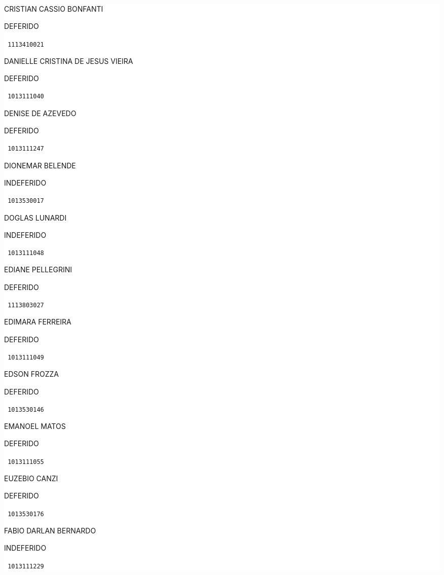   CRISTIAN CASSIO BONFANTI

   DEFERIDO

     1113410021

   DANIELLE CRISTINA DE JESUS VIEIRA

   DEFERIDO

     1013111040

   DENISE DE AZEVEDO

   DEFERIDO

     1013111247

   DIONEMAR BELENDE

   INDEFERIDO

     1013530017

   DOGLAS LUNARDI

   INDEFERIDO

     1013111048

   EDIANE PELLEGRINI

   DEFERIDO

     1113803027

   EDIMARA FERREIRA

   DEFERIDO

     1013111049

   EDSON FROZZA

   DEFERIDO

     1013530146

   EMANOEL MATOS

   DEFERIDO

     1013111055

   EUZEBIO CANZI

   DEFERIDO

     1013530176

   FABIO DARLAN BERNARDO

   INDEFERIDO

     1013111229
